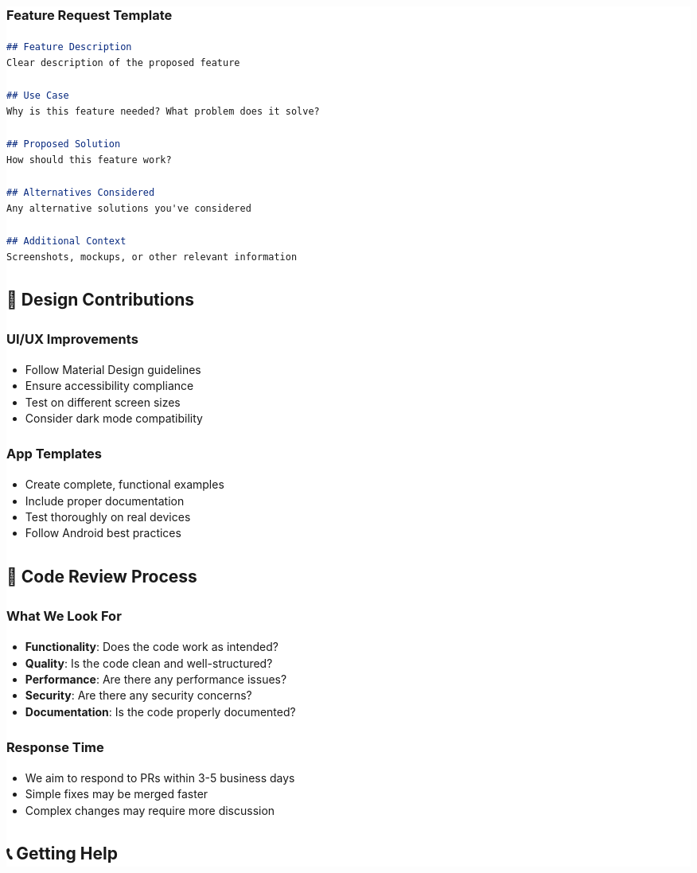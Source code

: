 ### Feature Request Template
```markdown
## Feature Description
Clear description of the proposed feature

## Use Case
Why is this feature needed? What problem does it solve?

## Proposed Solution
How should this feature work?

## Alternatives Considered
Any alternative solutions you've considered

## Additional Context
Screenshots, mockups, or other relevant information
```

## 🎨 Design Contributions

### UI/UX Improvements
- Follow Material Design guidelines
- Ensure accessibility compliance
- Test on different screen sizes
- Consider dark mode compatibility

### App Templates
- Create complete, functional examples
- Include proper documentation
- Test thoroughly on real devices
- Follow Android best practices

## 🔧 Code Review Process

### What We Look For
- **Functionality**: Does the code work as intended?
- **Quality**: Is the code clean and well-structured?
- **Performance**: Are there any performance issues?
- **Security**: Are there any security concerns?
- **Documentation**: Is the code properly documented?

### Response Time
- We aim to respond to PRs within 3-5 business days
- Simple fixes may be merged faster
- Complex changes may require more discussion

## 📞 Getting Help
